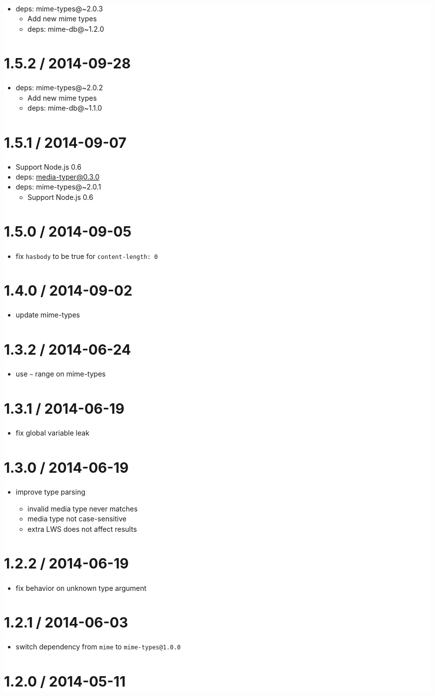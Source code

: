   * deps: mime-types@~2.0.3
    - Add new mime types
    - deps: mime-db@~1.2.0

1.5.2 / 2014-09-28
==================

  * deps: mime-types@~2.0.2
    - Add new mime types
    - deps: mime-db@~1.1.0

1.5.1 / 2014-09-07
==================

  * Support Node.js 0.6
  * deps: media-typer@0.3.0
  * deps: mime-types@~2.0.1
    - Support Node.js 0.6

1.5.0 / 2014-09-05
==================

 * fix `hasbody` to be true for `content-length: 0`

1.4.0 / 2014-09-02
==================

 * update mime-types

1.3.2 / 2014-06-24
==================

 * use `~` range on mime-types

1.3.1 / 2014-06-19
==================

 * fix global variable leak

1.3.0 / 2014-06-19
==================

 * improve type parsing

   - invalid media type never matches
   - media type not case-sensitive
   - extra LWS does not affect results

1.2.2 / 2014-06-19
==================

 * fix behavior on unknown type argument

1.2.1 / 2014-06-03
==================

 * switch dependency from `mime` to `mime-types@1.0.0`

1.2.0 / 2014-05-11
==================
